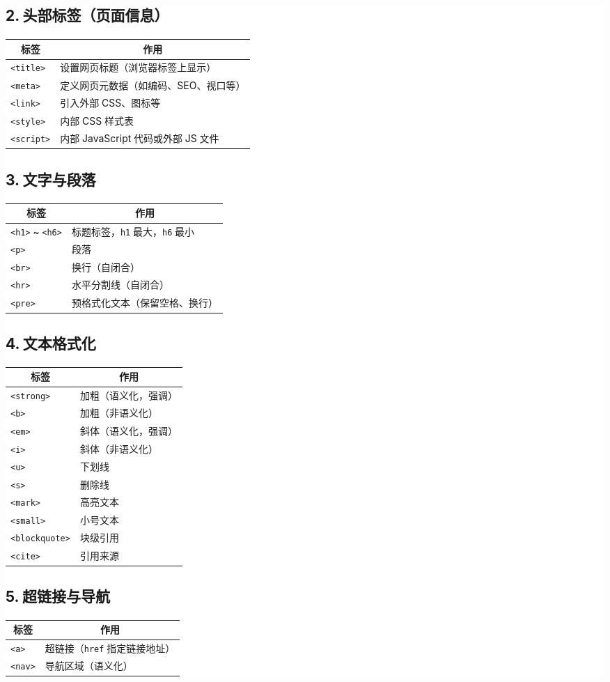 ## 2. 头部标签（页面信息）
| 标签 | 作用 |
|------|------|
| `<title>` | 设置网页标题（浏览器标签上显示） |
| `<meta>` | 定义网页元数据（如编码、SEO、视口等） |
| `<link>` | 引入外部 CSS、图标等 |
| `<style>` | 内部 CSS 样式表 |
| `<script>` | 内部 JavaScript 代码或外部 JS 文件 |

## 3. 文字与段落
| 标签 | 作用 |
|------|------|
| `<h1>` ~ `<h6>` | 标题标签，`h1` 最大，`h6` 最小 |
| `<p>` | 段落 |
| `<br>` | 换行（自闭合） |
| `<hr>` | 水平分割线（自闭合） |
| `<pre>` | 预格式化文本（保留空格、换行） |

## 4. 文本格式化
| 标签 | 作用 |
|------|------|
| `<strong>` | 加粗（语义化，强调） |
| `<b>` | 加粗（非语义化） |
| `<em>` | 斜体（语义化，强调） |
| `<i>` | 斜体（非语义化） |
| `<u>` | 下划线 |
| `<s>` | 删除线 |
| `<mark>` | 高亮文本 |
| `<small>` | 小号文本 |
| `<blockquote>` | 块级引用 |
| `<cite>` | 引用来源 |

## 5. 超链接与导航
| 标签 | 作用 |
|------|------|
| `<a>` | 超链接（`href` 指定链接地址） |
| `<nav>` | 导航区域（语义化） |
